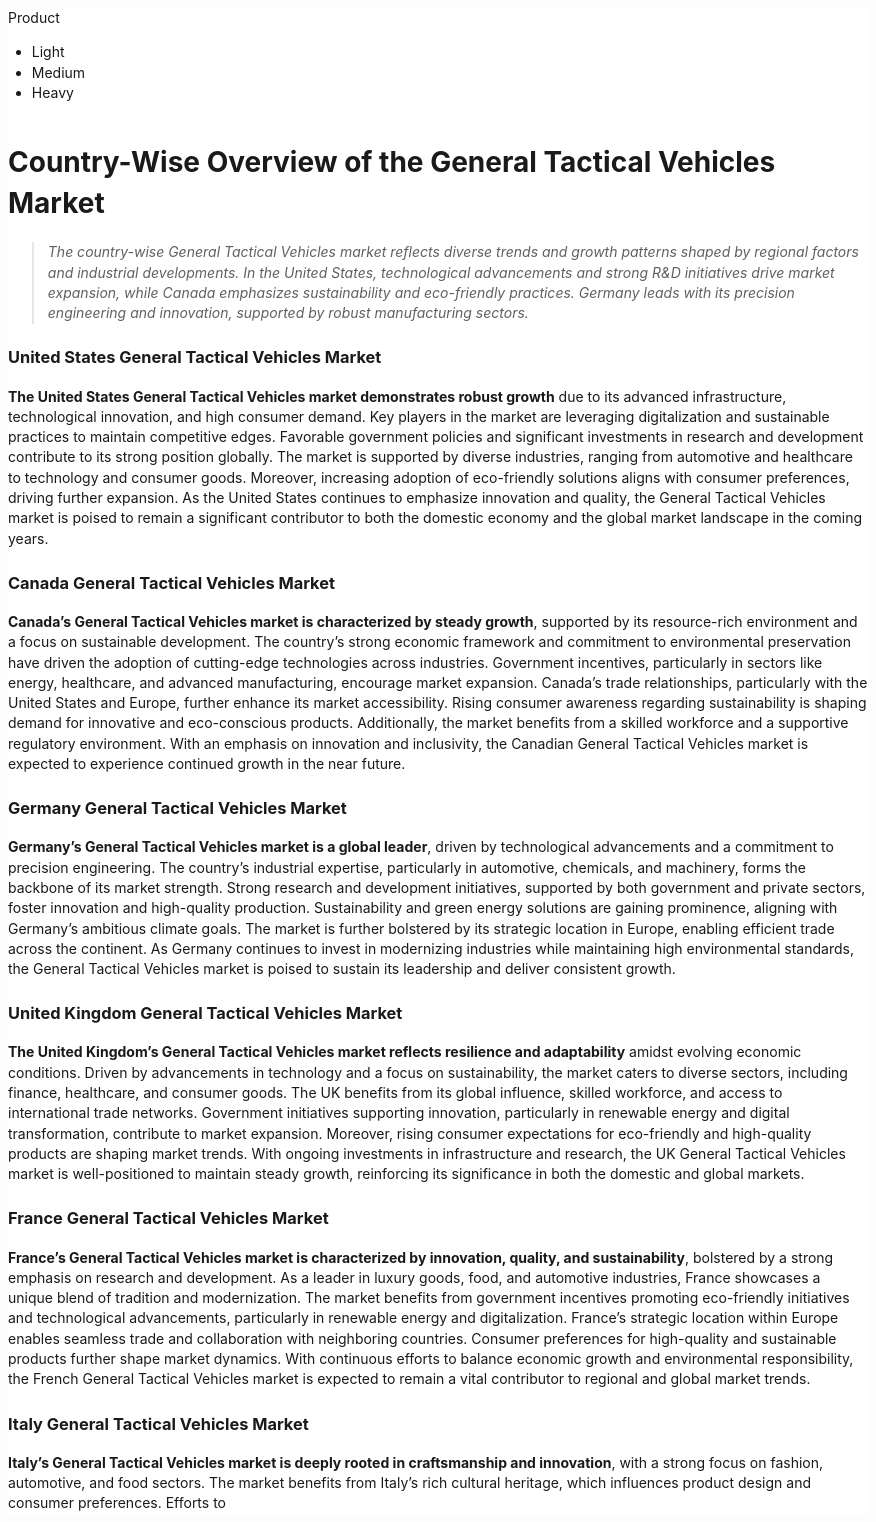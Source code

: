 Product</h3><ul><li>Light</li><li>Medium</li><li>Heavy</li></ul><h1><span class="">Country-Wise Overview of the General Tactical Vehicles Market<br /></span></h1><blockquote><p><em><span class="">The country-wise General Tactical Vehicles market reflects diverse trends and growth patterns shaped by regional factors and industrial developments. In the United States, technological advancements and strong R&amp;D initiatives drive market expansion, while Canada emphasizes sustainability and eco-friendly practices. Germany leads with its precision engineering and innovation, supported by robust manufacturing sectors.</span></em></p></blockquote><h3><strong>United States General Tactical Vehicles Market</strong></h3><p><strong>The United States General Tactical Vehicles market demonstrates robust growth</strong> due to its advanced infrastructure, technological innovation, and high consumer demand. Key players in the market are leveraging digitalization and sustainable practices to maintain competitive edges. Favorable government policies and significant investments in research and development contribute to its strong position globally. The market is supported by diverse industries, ranging from automotive and healthcare to technology and consumer goods. Moreover, increasing adoption of eco-friendly solutions aligns with consumer preferences, driving further expansion. As the United States continues to emphasize innovation and quality, the General Tactical Vehicles market is poised to remain a significant contributor to both the domestic economy and the global market landscape in the coming years.</p><h3><strong>Canada General Tactical Vehicles Market</strong></h3><p><strong>Canada&rsquo;s General Tactical Vehicles market is characterized by steady growth</strong>, supported by its resource-rich environment and a focus on sustainable development. The country&rsquo;s strong economic framework and commitment to environmental preservation have driven the adoption of cutting-edge technologies across industries. Government incentives, particularly in sectors like energy, healthcare, and advanced manufacturing, encourage market expansion. Canada&rsquo;s trade relationships, particularly with the United States and Europe, further enhance its market accessibility. Rising consumer awareness regarding sustainability is shaping demand for innovative and eco-conscious products. Additionally, the market benefits from a skilled workforce and a supportive regulatory environment. With an emphasis on innovation and inclusivity, the Canadian General Tactical Vehicles market is expected to experience continued growth in the near future.</p><h3><strong>Germany General Tactical Vehicles Market</strong></h3><p><strong>Germany&rsquo;s General Tactical Vehicles market is a global leader</strong>, driven by technological advancements and a commitment to precision engineering. The country&rsquo;s industrial expertise, particularly in automotive, chemicals, and machinery, forms the backbone of its market strength. Strong research and development initiatives, supported by both government and private sectors, foster innovation and high-quality production. Sustainability and green energy solutions are gaining prominence, aligning with Germany&rsquo;s ambitious climate goals. The market is further bolstered by its strategic location in Europe, enabling efficient trade across the continent. As Germany continues to invest in modernizing industries while maintaining high environmental standards, the General Tactical Vehicles market is poised to sustain its leadership and deliver consistent growth.</p><h3><strong>United Kingdom General Tactical Vehicles Market</strong></h3><p><strong>The United Kingdom&rsquo;s General Tactical Vehicles market reflects resilience and adaptability</strong> amidst evolving economic conditions. Driven by advancements in technology and a focus on sustainability, the market caters to diverse sectors, including finance, healthcare, and consumer goods. The UK benefits from its global influence, skilled workforce, and access to international trade networks. Government initiatives supporting innovation, particularly in renewable energy and digital transformation, contribute to market expansion. Moreover, rising consumer expectations for eco-friendly and high-quality products are shaping market trends. With ongoing investments in infrastructure and research, the UK General Tactical Vehicles market is well-positioned to maintain steady growth, reinforcing its significance in both the domestic and global markets.</p><h3><strong>France General Tactical Vehicles Market</strong></h3><p><strong>France&rsquo;s General Tactical Vehicles market is characterized by innovation, quality, and sustainability</strong>, bolstered by a strong emphasis on research and development. As a leader in luxury goods, food, and automotive industries, France showcases a unique blend of tradition and modernization. The market benefits from government incentives promoting eco-friendly initiatives and technological advancements, particularly in renewable energy and digitalization. France&rsquo;s strategic location within Europe enables seamless trade and collaboration with neighboring countries. Consumer preferences for high-quality and sustainable products further shape market dynamics. With continuous efforts to balance economic growth and environmental responsibility, the French General Tactical Vehicles market is expected to remain a vital contributor to regional and global market trends.</p><h3><strong>Italy General Tactical Vehicles Market</strong></h3><p><strong>Italy&rsquo;s General Tactical Vehicles market is deeply rooted in craftsmanship and innovation</strong>, with a strong focus on fashion, automotive, and food sectors. The market benefits from Italy&rsquo;s rich cultural heritage, which influences product design and consumer preferences. Efforts to